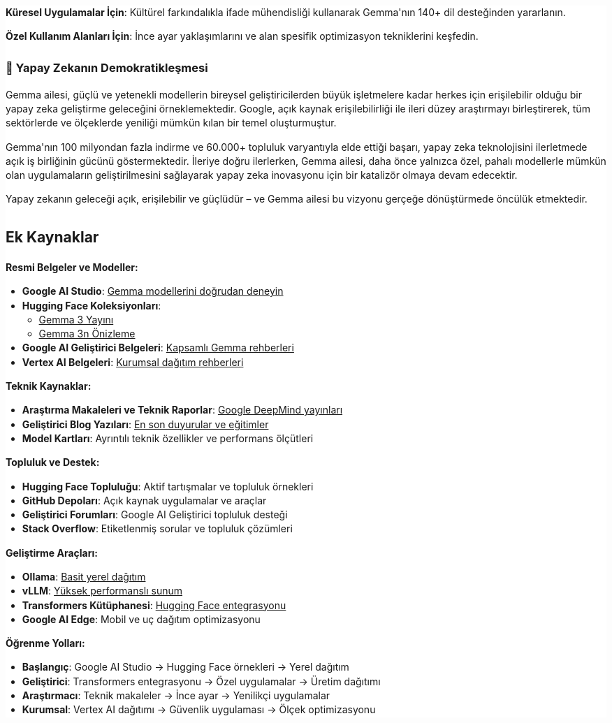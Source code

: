 **Küresel Uygulamalar İçin**: Kültürel farkındalıkla ifade mühendisliği kullanarak Gemma'nın 140+ dil desteğinden yararlanın.  

**Özel Kullanım Alanları İçin**: İnce ayar yaklaşımlarını ve alan spesifik optimizasyon tekniklerini keşfedin.  

### 🔮 Yapay Zekanın Demokratikleşmesi  

Gemma ailesi, güçlü ve yetenekli modellerin bireysel geliştiricilerden büyük işletmelere kadar herkes için erişilebilir olduğu bir yapay zeka geliştirme geleceğini örneklemektedir. Google, açık kaynak erişilebilirliği ile ileri düzey araştırmayı birleştirerek, tüm sektörlerde ve ölçeklerde yeniliği mümkün kılan bir temel oluşturmuştur.  

Gemma'nın 100 milyondan fazla indirme ve 60.000+ topluluk varyantıyla elde ettiği başarı, yapay zeka teknolojisini ilerletmede açık iş birliğinin gücünü göstermektedir. İleriye doğru ilerlerken, Gemma ailesi, daha önce yalnızca özel, pahalı modellerle mümkün olan uygulamaların geliştirilmesini sağlayarak yapay zeka inovasyonu için bir katalizör olmaya devam edecektir.  

Yapay zekanın geleceği açık, erişilebilir ve güçlüdür – ve Gemma ailesi bu vizyonu gerçeğe dönüştürmede öncülük etmektedir.  

## Ek Kaynaklar  

**Resmi Belgeler ve Modeller:**  
- **Google AI Studio**: [Gemma modellerini doğrudan deneyin](https://aistudio.google.com)  
- **Hugging Face Koleksiyonları**:  
  - [Gemma 3 Yayını](https://huggingface.co/collections/google/gemma-3-release-67c6c6f89c4f76621268bb6d)  
  - [Gemma 3n Önizleme](https://huggingface.co/collections/google/gemma-3n-685065323f5984ef315c93f4)  
- **Google AI Geliştirici Belgeleri**: [Kapsamlı Gemma rehberleri](https://ai.google.dev/gemma)  
- **Vertex AI Belgeleri**: [Kurumsal dağıtım rehberleri](https://cloud.google.com/vertex-ai/generative-ai/docs/open-models/use-gemma)  

**Teknik Kaynaklar:**  
- **Araştırma Makaleleri ve Teknik Raporlar**: [Google DeepMind yayınları](https://deepmind.google/models/gemma/)  
- **Geliştirici Blog Yazıları**: [En son duyurular ve eğitimler](https://developers.googleblog.com)  
- **Model Kartları**: Ayrıntılı teknik özellikler ve performans ölçütleri  

**Topluluk ve Destek:**  
- **Hugging Face Topluluğu**: Aktif tartışmalar ve topluluk örnekleri  
- **GitHub Depoları**: Açık kaynak uygulamalar ve araçlar  
- **Geliştirici Forumları**: Google AI Geliştirici topluluk desteği  
- **Stack Overflow**: Etiketlenmiş sorular ve topluluk çözümleri  

**Geliştirme Araçları:**  
- **Ollama**: [Basit yerel dağıtım](https://ollama.ai)  
- **vLLM**: [Yüksek performanslı sunum](https://github.com/vllm-project/vllm)  
- **Transformers Kütüphanesi**: [Hugging Face entegrasyonu](https://huggingface.co/docs/transformers)  
- **Google AI Edge**: Mobil ve uç dağıtım optimizasyonu  

**Öğrenme Yolları:**  
- **Başlangıç**: Google AI Studio → Hugging Face örnekleri → Yerel dağıtım  
- **Geliştirici**: Transformers entegrasyonu → Özel uygulamalar → Üretim dağıtımı  
- **Araştırmacı**: Teknik makaleler → İnce ayar → Yenilikçi uygulamalar  
- **Kurumsal**: Vertex AI dağıtımı → Güvenlik uygulaması → Ölçek optimizasyonu  
